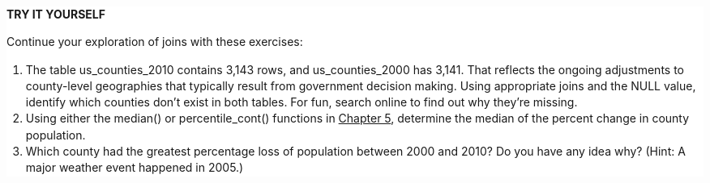 **TRY IT YOURSELF**

Continue your exploration of joins with these exercises:

1. The table us\_counties\_2010 contains 3,143 rows, and us\_counties\_2000 has 3,141. That reflects the ongoing adjustments to county-level geographies that typically result from government decision making. Using appropriate joins and the NULL value, identify which counties don’t exist in both tables. For fun, search online to find out why they’re missing.
2. Using either the median() or percentile\_cont() functions in [Chapter 5](https://learning.oreilly.com/library/view/practical-sql/9781492067580/xhtml/ch05.xhtml#ch05), determine the median of the percent change in county population.
3. Which county had the greatest percentage loss of population between 2000 and 2010? Do you have any idea why? (Hint: A major weather event happened in 2005.)
